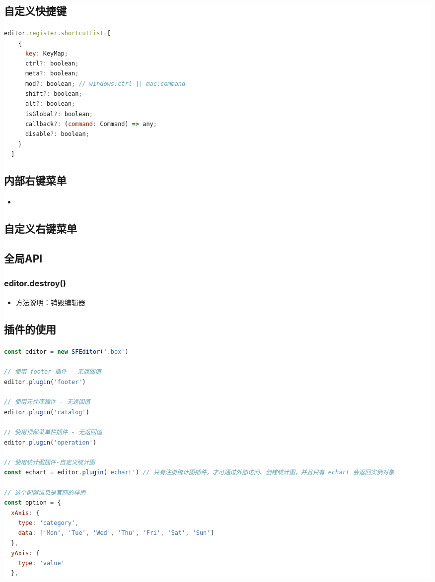 

## 自定义快捷键

~~~javascript
editor.register.shortcutList=[
    {
      key: KeyMap;
      ctrl?: boolean;
      meta?: boolean;
      mod?: boolean; // windows:ctrl || mac:command
      shift?: boolean;
      alt?: boolean;
      isGlobal?: boolean;
      callback?: (command: Command) => any;
      disable?: boolean;
    }
  ]
~~~



## 内部右键菜单

- 



## 自定义右键菜单



## 全局API

### editor.destroy()

- 方法说明：销毁编辑器



## 插件的使用

~~~javascript
const editor = new SFEditor('.box')

// 使用 footer 插件 - 无返回值
editor.plugin('footer')

// 使用元件库插件 - 无返回值
editor.plugin('catalog')

// 使用顶部菜单栏插件 - 无返回值
editor.plugin('operation')

// 使用统计图插件-自定义统计图
const echart = editor.plugin('echart') // 只有注册统计图插件，才可通过外部访问、创建统计图，并且只有 echart 会返回实例对象

// 这个配置信息是官网的样例
const option = {
  xAxis: {
    type: 'category',
    data: ['Mon', 'Tue', 'Wed', 'Thu', 'Fri', 'Sat', 'Sun']
  },
  yAxis: {
    type: 'value'
  },
~~~